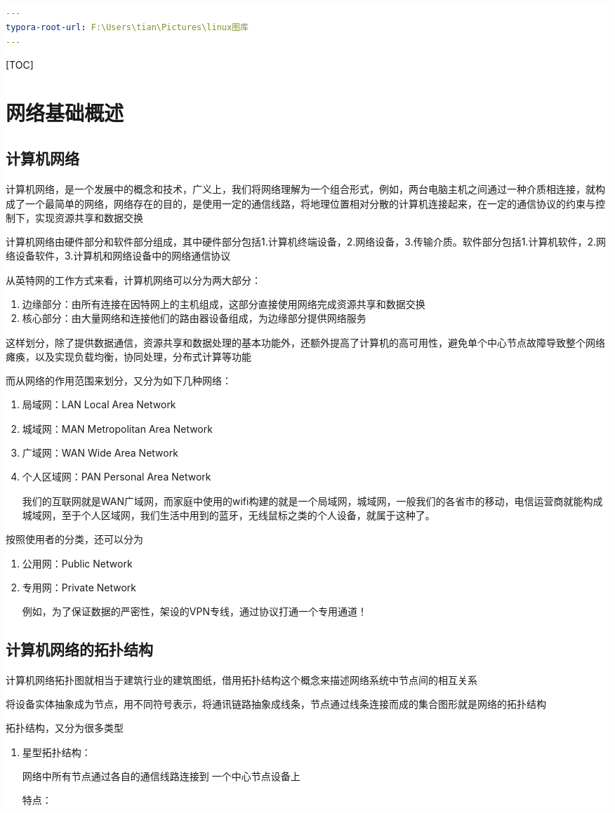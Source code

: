 ```yaml
---
typora-root-url: F:\Users\tian\Pictures\linux图库
---
```


[TOC]

#  网络基础概述

## 计算机网络

计算机网络，是一个发展中的概念和技术，广义上，我们将网络理解为一个组合形式，例如，两台电脑主机之间通过一种介质相连接，就构成了一个最简单的网络，网络存在的目的，是使用一定的通信线路，将地理位置相对分散的计算机连接起来，在一定的通信协议的约束与控制下，实现资源共享和数据交换

计算机网络由硬件部分和软件部分组成，其中硬件部分包括1.计算机终端设备，2.网络设备，3.传输介质。软件部分包括1.计算机软件，2.网络设备软件，3.计算机和网络设备中的网络通信协议

从英特网的工作方式来看，计算机网络可以分为两大部分：

1. 边缘部分：由所有连接在因特网上的主机组成，这部分直接使用网络完成资源共享和数据交换
2. 核心部分：由大量网络和连接他们的路由器设备组成，为边缘部分提供网络服务

这样划分，除了提供数据通信，资源共享和数据处理的基本功能外，还额外提高了计算机的高可用性，避免单个中心节点故障导致整个网络瘫痪，以及实现负载均衡，协同处理，分布式计算等功能

而从网络的作用范围来划分，又分为如下几种网络：

1. 局域网：LAN Local Area Network

2. 城域网：MAN Metropolitan Area Network

3. 广域网：WAN Wide Area Network

4. 个人区域网：PAN Personal Area Network

   我们的互联网就是WAN广域网，而家庭中使用的wifi构建的就是一个局域网，城域网，一般我们的各省市的移动，电信运营商就能构成城域网，至于个人区域网，我们生活中用到的蓝牙，无线鼠标之类的个人设备，就属于这种了。

按照使用者的分类，还可以分为

1. 公用网：Public Network

2. 专用网：Private Network

   例如，为了保证数据的严密性，架设的VPN专线，通过协议打通一个专用通道！

## 计算机网络的拓扑结构

计算机网络拓扑图就相当于建筑行业的建筑图纸，借用拓扑结构这个概念来描述网络系统中节点间的相互关系

将设备实体抽象成为节点，用不同符号表示，将通讯链路抽象成线条，节点通过线条连接而成的集合图形就是网络的拓扑结构

拓扑结构，又分为很多类型

1. 星型拓扑结构：

   网络中所有节点通过各自的通信线路连接到 一个中心节点设备上

   特点：
